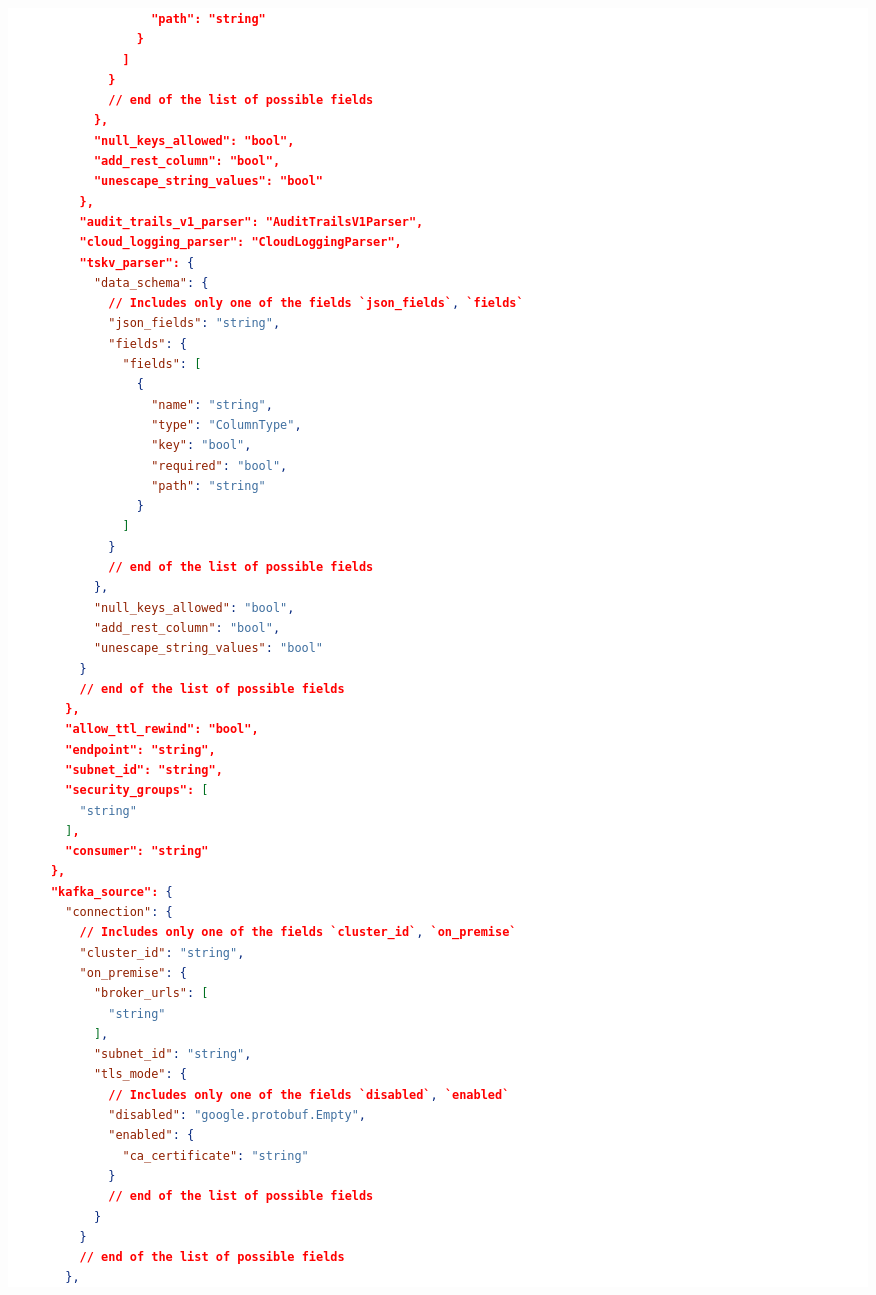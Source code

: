 ```json
                    "path": "string"
                  }
                ]
              }
              // end of the list of possible fields
            },
            "null_keys_allowed": "bool",
            "add_rest_column": "bool",
            "unescape_string_values": "bool"
          },
          "audit_trails_v1_parser": "AuditTrailsV1Parser",
          "cloud_logging_parser": "CloudLoggingParser",
          "tskv_parser": {
            "data_schema": {
              // Includes only one of the fields `json_fields`, `fields`
              "json_fields": "string",
              "fields": {
                "fields": [
                  {
                    "name": "string",
                    "type": "ColumnType",
                    "key": "bool",
                    "required": "bool",
                    "path": "string"
                  }
                ]
              }
              // end of the list of possible fields
            },
            "null_keys_allowed": "bool",
            "add_rest_column": "bool",
            "unescape_string_values": "bool"
          }
          // end of the list of possible fields
        },
        "allow_ttl_rewind": "bool",
        "endpoint": "string",
        "subnet_id": "string",
        "security_groups": [
          "string"
        ],
        "consumer": "string"
      },
      "kafka_source": {
        "connection": {
          // Includes only one of the fields `cluster_id`, `on_premise`
          "cluster_id": "string",
          "on_premise": {
            "broker_urls": [
              "string"
            ],
            "subnet_id": "string",
            "tls_mode": {
              // Includes only one of the fields `disabled`, `enabled`
              "disabled": "google.protobuf.Empty",
              "enabled": {
                "ca_certificate": "string"
              }
              // end of the list of possible fields
            }
          }
          // end of the list of possible fields
        },
```